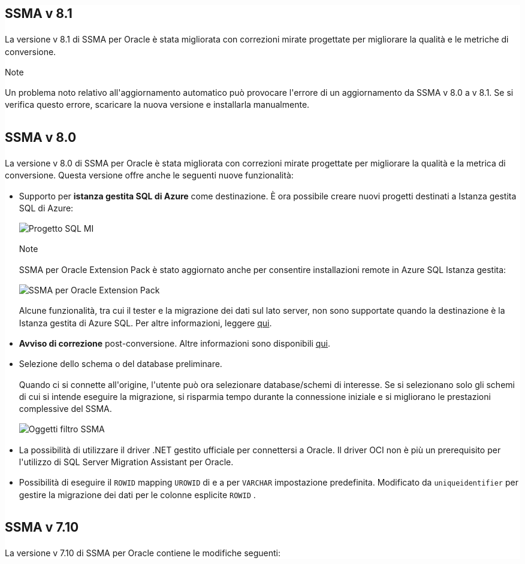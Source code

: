 ## <a name="ssma-v81"></a>SSMA v 8.1

La versione v 8.1 di SSMA per Oracle è stata migliorata con correzioni mirate progettate per migliorare la qualità e le metriche di conversione.

> [!NOTE]
> Un problema noto relativo all'aggiornamento automatico può provocare l'errore di un aggiornamento da SSMA v 8.0 a v 8.1. Se si verifica questo errore, scaricare la nuova versione e installarla manualmente.

## <a name="ssma-v80"></a>SSMA v 8.0

La versione v 8.0 di SSMA per Oracle è stata migliorata con correzioni mirate progettate per migliorare la qualità e la metrica di conversione. Questa versione offre anche le seguenti nuove funzionalità:

* Supporto per **istanza gestita SQL di Azure** come destinazione. È ora possibile creare nuovi progetti destinati a Istanza gestita SQL di Azure:

  ![Progetto SQL MI](../media/ssma-newproject-sqldbmi.png)

  > [!NOTE]
  > SSMA per Oracle Extension Pack è stato aggiornato anche per consentire installazioni remote in Azure SQL Istanza gestita:
  >
  > ![SSMA per Oracle Extension Pack](../media/ssma-oracle-ext-pack.png)

  Alcune funzionalità, tra cui il tester e la migrazione dei dati sul lato server, non sono supportate quando la destinazione è la Istanza gestita di Azure SQL. Per altre informazioni, leggere [qui](https://blogs.msdn.microsoft.com/datamigration/2019/02/17/migrate-your-oracle-database-to-azure-sql-database-managed-instance-using-ssma-8-0/).

* **Avviso di correzione** post-conversione. Altre informazioni sono disponibili [qui](https://blogs.msdn.microsoft.com/datamigration/2019/02/17/%20accelerate-your-oracle-migrations-with-new-machine-learning-capabilities-in-ssma/).

* Selezione dello schema o del database preliminare.

  Quando ci si connette all'origine, l'utente può ora selezionare database/schemi di interesse. Se si selezionano solo gli schemi di cui si intende eseguire la migrazione, si risparmia tempo durante la connessione iniziale e si migliorano le prestazioni complessive del SSMA.

  ![Oggetti filtro SSMA](../media/ssma-filter-objects.png)

* La possibilità di utilizzare il driver .NET gestito ufficiale per connettersi a Oracle. Il driver OCI non è più un prerequisito per l'utilizzo di SQL Server Migration Assistant per Oracle.

* Possibilità di eseguire il `ROWID` mapping `UROWID` di e a per `VARCHAR` impostazione predefinita. Modificato da `uniqueidentifier` per gestire la migrazione dei dati per le colonne esplicite `ROWID` .

## <a name="ssma-v710"></a>SSMA v 7.10

La versione v 7.10 di SSMA per Oracle contiene le modifiche seguenti:
